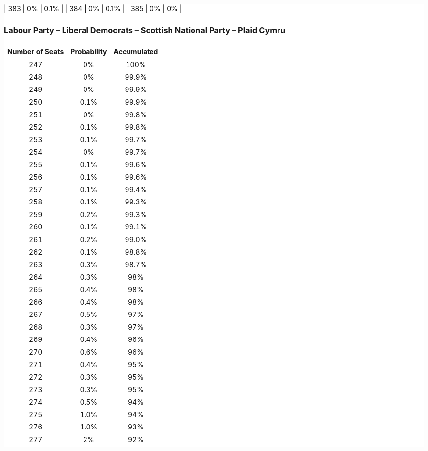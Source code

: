 | 383 | 0% | 0.1% |
| 384 | 0% | 0.1% |
| 385 | 0% | 0% |

### Labour Party – Liberal Democrats – Scottish National Party – Plaid Cymru

| Number of Seats | Probability | Accumulated |
|:---------------:|:-----------:|:-----------:|
| 247 | 0% | 100% |
| 248 | 0% | 99.9% |
| 249 | 0% | 99.9% |
| 250 | 0.1% | 99.9% |
| 251 | 0% | 99.8% |
| 252 | 0.1% | 99.8% |
| 253 | 0.1% | 99.7% |
| 254 | 0% | 99.7% |
| 255 | 0.1% | 99.6% |
| 256 | 0.1% | 99.6% |
| 257 | 0.1% | 99.4% |
| 258 | 0.1% | 99.3% |
| 259 | 0.2% | 99.3% |
| 260 | 0.1% | 99.1% |
| 261 | 0.2% | 99.0% |
| 262 | 0.1% | 98.8% |
| 263 | 0.3% | 98.7% |
| 264 | 0.3% | 98% |
| 265 | 0.4% | 98% |
| 266 | 0.4% | 98% |
| 267 | 0.5% | 97% |
| 268 | 0.3% | 97% |
| 269 | 0.4% | 96% |
| 270 | 0.6% | 96% |
| 271 | 0.4% | 95% |
| 272 | 0.3% | 95% |
| 273 | 0.3% | 95% |
| 274 | 0.5% | 94% |
| 275 | 1.0% | 94% |
| 276 | 1.0% | 93% |
| 277 | 2% | 92% |